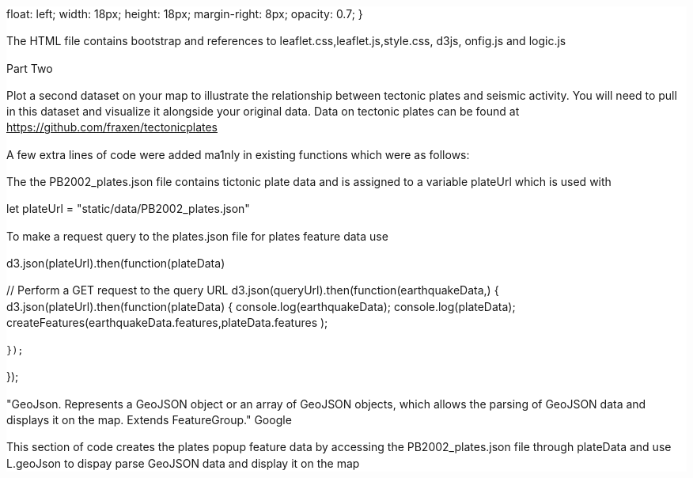   float: left;
  width: 18px;
  height: 18px;
  margin-right: 8px;
  opacity: 0.7;
}


The HTML file contains bootstrap and references to leaflet.css,leaflet.js,style.css, d3js, onfig.js and logic.js 


<link rel="stylesheet" href="https://unpkg.com/leaflet@1.6.0/dist/leaflet.css"
<script src="https://unpkg.com/leaflet@1.6.0/dist/leaflet.js"


<link rel="stylesheet" type="text/css" href="static/css/style.css">


<script src="https://d3js.org/d3.v5.min.js"></script>

<script type="text/javascript" src="static/js/config.js"></script>

<script type="text/javascript" src="static/js/logic.js"></script>





Part Two 

Plot a second dataset on your map to illustrate the relationship between tectonic plates and seismic activity. You will need to pull in this dataset and visualize it alongside your original data. Data on tectonic plates can be found at https://github.com/fraxen/tectonicplates

A few extra lines of code were added ma1nly in existing functions which were as follows:


The the PB2002_plates.json file contains tictonic plate data and is assigned to a variable plateUrl which is used with

let plateUrl = "static/data/PB2002_plates.json"

To make a request query to the plates.json file for plates feature data use

d3.json(plateUrl).then(function(plateData) 


// Perform a GET request to the query URL
d3.json(queryUrl).then(function(earthquakeData,) {
    d3.json(plateUrl).then(function(plateData) {
        console.log(earthquakeData);
        console.log(plateData);
        createFeatures(earthquakeData.features,plateData.features );
    
    });
});


"GeoJson. Represents a GeoJSON object or an array of GeoJSON objects, which allows the parsing of GeoJSON data and displays it on the map. Extends FeatureGroup." Google


This section of code creates the plates popup feature data by accessing the PB2002_plates.json file through plateData and use L.geoJson to dispay parse GeoJSON data and display it on the map
